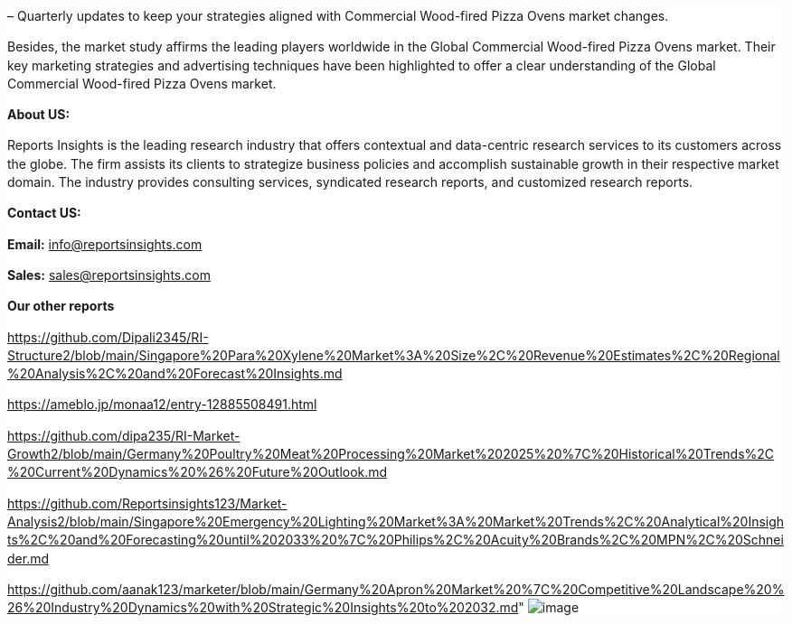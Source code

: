 – Quarterly updates to keep your strategies aligned with Commercial Wood-fired Pizza Ovens market changes.

Besides, the market study affirms the leading players worldwide in the Global Commercial Wood-fired Pizza Ovens market. Their key marketing strategies and advertising techniques have been highlighted to offer a clear understanding of the Global Commercial Wood-fired Pizza Ovens market.

<strong><strong>About US</strong>:</strong>

Reports Insights is the leading research industry that offers contextual and data-centric research services to its customers across the globe. The firm assists its clients to strategize business policies and accomplish sustainable growth in their respective market domain. The industry provides consulting services, syndicated research reports, and customized research reports.

<strong>Contact US:</strong>

<p class=><b>Email:</b> <a href=mailto:info@reportsinsights.com>info@reportsinsights.com</a></p>
<p class=><b>Sales:</b> <a href=mailto:sales@reportsinsights.com>sales@reportsinsights.com</a></p>

<strong>Our other reports</strong>

<a href=https://github.com/Dipali2345/RI-Structure2/blob/main/Singapore%20Para%20Xylene%20Market%3A%20Size%2C%20Revenue%20Estimates%2C%20Regional%20Analysis%2C%20and%20Forecast%20Insights.md>https://github.com/Dipali2345/RI-Structure2/blob/main/Singapore%20Para%20Xylene%20Market%3A%20Size%2C%20Revenue%20Estimates%2C%20Regional%20Analysis%2C%20and%20Forecast%20Insights.md</a>

<a href=https://ameblo.jp/monaa12/entry-12885508491.html>https://ameblo.jp/monaa12/entry-12885508491.html</a>

<a href=https://github.com/dipa235/RI-Market-Growth2/blob/main/Germany%20Poultry%20Meat%20Processing%20Market%202025%20%7C%20Historical%20Trends%2C%20Current%20Dynamics%20%26%20Future%20Outlook.md>https://github.com/dipa235/RI-Market-Growth2/blob/main/Germany%20Poultry%20Meat%20Processing%20Market%202025%20%7C%20Historical%20Trends%2C%20Current%20Dynamics%20%26%20Future%20Outlook.md</a>

<a href=https://github.com/Reportsinsights123/Market-Analysis2/blob/main/Singapore%20Emergency%20Lighting%20Market%3A%20Market%20Trends%2C%20Analytical%20Insights%2C%20and%20Forecasting%20until%202033%20%7C%20Philips%2C%20Acuity%20Brands%2C%20MPN%2C%20Schneider.md>https://github.com/Reportsinsights123/Market-Analysis2/blob/main/Singapore%20Emergency%20Lighting%20Market%3A%20Market%20Trends%2C%20Analytical%20Insights%2C%20and%20Forecasting%20until%202033%20%7C%20Philips%2C%20Acuity%20Brands%2C%20MPN%2C%20Schneider.md</a>

<a href=https://github.com/aanak123/marketer/blob/main/Germany%20Apron%20Market%20%7C%20Competitive%20Landscape%20%26%20Industry%20Dynamics%20with%20Strategic%20Insights%20to%202032.md>https://github.com/aanak123/marketer/blob/main/Germany%20Apron%20Market%20%7C%20Competitive%20Landscape%20%26%20Industry%20Dynamics%20with%20Strategic%20Insights%20to%202032.md</a>"
![image](https://github.com/user-attachments/assets/976a4242-dd0b-484a-a774-2f01a1ecbe60)
